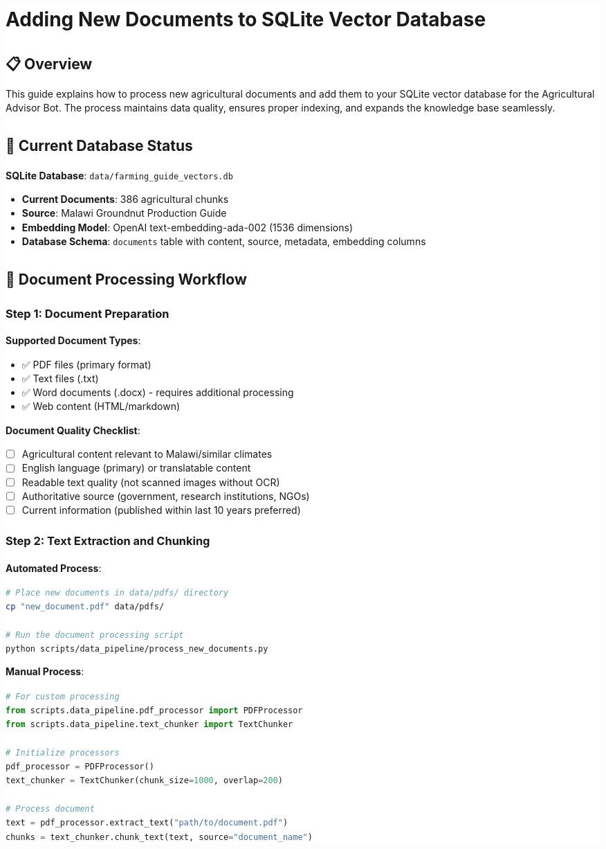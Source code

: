 # Adding New Documents to SQLite Vector Database

## 📋 Overview

This guide explains how to process new agricultural documents and add them to your SQLite vector database for the Agricultural Advisor Bot. The process maintains data quality, ensures proper indexing, and expands the knowledge base seamlessly.

## 🎯 Current Database Status

**SQLite Database**: `data/farming_guide_vectors.db`
- **Current Documents**: 386 agricultural chunks
- **Source**: Malawi Groundnut Production Guide
- **Embedding Model**: OpenAI text-embedding-ada-002 (1536 dimensions)
- **Database Schema**: `documents` table with content, source, metadata, embedding columns

## 🔧 Document Processing Workflow

### Step 1: Document Preparation

**Supported Document Types**:
- ✅ PDF files (primary format)
- ✅ Text files (.txt)
- ✅ Word documents (.docx) - requires additional processing
- ✅ Web content (HTML/markdown)

**Document Quality Checklist**:
- [ ] Agricultural content relevant to Malawi/similar climates
- [ ] English language (primary) or translatable content
- [ ] Readable text quality (not scanned images without OCR)
- [ ] Authoritative source (government, research institutions, NGOs)
- [ ] Current information (published within last 10 years preferred)

### Step 2: Text Extraction and Chunking

**Automated Process**:
```bash
# Place new documents in data/pdfs/ directory
cp "new_document.pdf" data/pdfs/

# Run the document processing script
python scripts/data_pipeline/process_new_documents.py
```

**Manual Process**:
```python
# For custom processing
from scripts.data_pipeline.pdf_processor import PDFProcessor
from scripts.data_pipeline.text_chunker import TextChunker

# Initialize processors
pdf_processor = PDFProcessor()
text_chunker = TextChunker(chunk_size=1000, overlap=200)

# Process document
text = pdf_processor.extract_text("path/to/document.pdf")
chunks = text_chunker.chunk_text(text, source="document_name")
```
